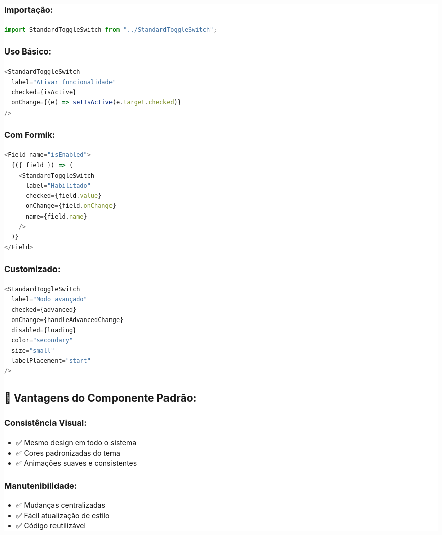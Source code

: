 ### **Importação:**
```javascript
import StandardToggleSwitch from "../StandardToggleSwitch";
```

### **Uso Básico:**
```javascript
<StandardToggleSwitch
  label="Ativar funcionalidade"
  checked={isActive}
  onChange={(e) => setIsActive(e.target.checked)}
/>
```

### **Com Formik:**
```javascript
<Field name="isEnabled">
  {({ field }) => (
    <StandardToggleSwitch
      label="Habilitado"
      checked={field.value}
      onChange={field.onChange}
      name={field.name}
    />
  )}
</Field>
```

### **Customizado:**
```javascript
<StandardToggleSwitch
  label="Modo avançado"
  checked={advanced}
  onChange={handleAdvancedChange}
  disabled={loading}
  color="secondary"
  size="small"
  labelPlacement="start"
/>
```

## 🎯 **Vantagens do Componente Padrão:**

### **Consistência Visual:**
- ✅ Mesmo design em todo o sistema
- ✅ Cores padronizadas do tema
- ✅ Animações suaves e consistentes

### **Manutenibilidade:**
- ✅ Mudanças centralizadas
- ✅ Fácil atualização de estilo
- ✅ Código reutilizável
